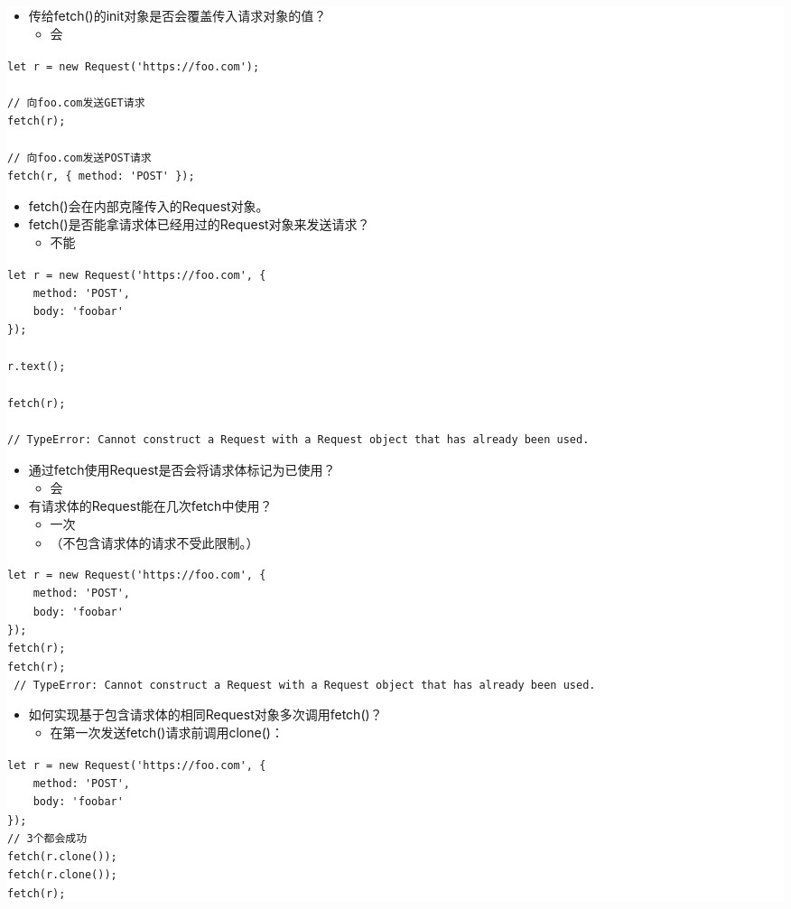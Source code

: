 - 传给fetch()的init对象是否会覆盖传入请求对象的值？
  - 会

```
let r = new Request('https://foo.com');

// 向foo.com发送GET请求 
fetch(r);

// 向foo.com发送POST请求
fetch(r, { method: 'POST' });
```

- fetch()会在内部克隆传入的Request对象。
- fetch()是否能拿请求体已经用过的Request对象来发送请求？
  - 不能

```
let r = new Request('https://foo.com', {
    method: 'POST',
    body: 'foobar'
});

r.text();

fetch(r);

// TypeError: Cannot construct a Request with a Request object that has already been used.
```

- 通过fetch使用Request是否会将请求体标记为已使用？
  - 会
- 有请求体的Request能在几次fetch中使用？
  - 一次
  - （不包含请求体的请求不受此限制。）

```
let r = new Request('https://foo.com', {
    method: 'POST',
    body: 'foobar'
});
fetch(r);
fetch(r);
 // TypeError: Cannot construct a Request with a Request object that has already been used.
```

- 如何实现基于包含请求体的相同Request对象多次调用fetch()？
  - 在第一次发送fetch()请求前调用clone()： 

```
let r = new Request('https://foo.com', {
    method: 'POST',
    body: 'foobar'
});
// 3个都会成功
fetch(r.clone());
fetch(r.clone());
fetch(r);
```
